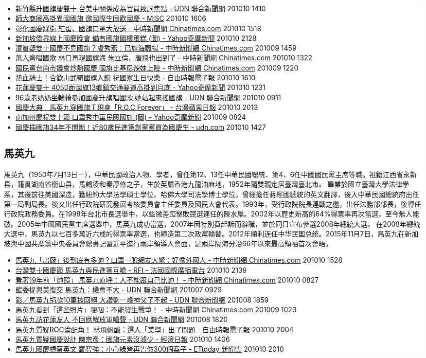 - [新竹縣升國旗慶雙十 台美中關係成為官員致詞焦點 - UDN 聯合新聞網](https://udn.com/news/story/10474/4925084?from=udn-ch1_breaknews-1-0-news "新竹縣升國旗慶雙十 台美中關係成為官員致詞焦點 - UDN 聯合新聞網") 201010 1410
- [師大商圈高掛異國國旗 邀國際生同歡國慶 - MISC](https://udn.com/news/story/6928/4925318 "師大商圈高掛異國國旗 邀國際生同歡國慶 - MISC") 201010 1606
- [彰化國慶踩街 紅蛋、國旗口罩大放送 - 中時新聞網 Chinatimes.com](https://www.chinatimes.com/realtimenews/20201010002537-260407 "彰化國慶踩街 紅蛋、國旗口罩大放送 - 中時新聞網 Chinatimes.com") 201010 1518
- [新加坡僑界線上國慶晚會 備有國旗圖樣蛋糕 (圖) - Yahoo奇摩新聞](https://tw.news.yahoo.com/%E6%96%B0%E5%8A%A0%E5%9D%A1%E5%83%91%E7%95%8C%E7%B7%9A%E4%B8%8A%E5%9C%8B%E6%85%B6%E6%99%9A%E6%9C%83-%E5%82%99%E6%9C%89%E5%9C%8B%E6%97%97%E5%9C%96%E6%A8%A3%E8%9B%8B%E7%B3%95-%E5%9C%96-132802400.html "新加坡僑界線上國慶晚會 備有國旗圖樣蛋糕 (圖) - Yahoo奇摩新聞") 201010 2128
- [遭質疑雙十國慶不見國旗？盧秀燕：已旗海飄揚 - 中時新聞網 Chinatimes.com](https://www.chinatimes.com/realtimenews/20201009002637-260407 "遭質疑雙十國慶不見國旗？盧秀燕：已旗海飄揚 - 中時新聞網 Chinatimes.com") 201009 1459
- [萬人齊唱國歌 林口再現國旗海 朱立倫、唐飛也出到了 - 中時新聞網 Chinatimes.com](https://www.chinatimes.com/realtimenews/20201010002069-260407 "萬人齊唱國歌 林口再現國旗海 朱立倫、唐飛也出到了 - 中時新聞網 Chinatimes.com") 201010 1322
- [國民黨台南市議會炒熱國慶 國旗比基尼辣妹上陣 - 中時新聞網 Chinatimes.com](https://www.chinatimes.com/realtimenews/20201009001523-260407 "國民黨台南市議會炒熱國慶 國旗比基尼辣妹上陣 - 中時新聞網 Chinatimes.com") 201009 1220
- [熱血騎士！合歡山武嶺國旗入鏡 祝國家生日快樂 - 自由時報電子報](https://news.ltn.com.tw/news/life/breakingnews/3317378 "熱血騎士！合歡山武嶺國旗入鏡 祝國家生日快樂 - 自由時報電子報") 201010 1610
- [花蓮慶雙十 4050面國旗13鄉鎮交通要道高掛到月底 - Yahoo奇摩新聞](https://tw.news.yahoo.com/%E8%8A%B1%E8%93%AE%E6%85%B6%E9%9B%99%E5%8D%81-4050%E9%9D%A2%E5%9C%8B%E6%97%9713%E9%84%89%E9%8E%AE%E4%BA%A4%E9%80%9A%E8%A6%81%E9%81%93%E9%AB%98%E6%8E%9B%E5%88%B0%E6%9C%88%E5%BA%95-043156394.html "花蓮慶雙十 4050面國旗13鄉鎮交通要道高掛到月底 - Yahoo奇摩新聞") 201010 1231
- [96歲老奶奶坐輪椅參加國慶升旗唱國歌 她站起來搖國旗 - UDN 聯合新聞網](https://udn.com/news/story/10474/4924377 "96歲老奶奶坐輪椅參加國慶升旗唱國歌 她站起來搖國旗 - UDN 聯合新聞網") 201010 0911
- [國慶大典｜馬英九穿國旗Ｔ現身「R.O.C Forever」 - 台灣蘋果日報](https://tw.appledaily.com/politics/20201010/6JXXIW6BSZGSJIBYSYLO3FVAME/ "國慶大典｜馬英九穿國旗Ｔ現身「R.O.C Forever」 - 台灣蘋果日報") 201010 2013
- [南加州慶祝雙十節 口罩秀中華民國國旗 (圖) - Yahoo奇摩新聞](https://tw.news.yahoo.com/%E5%8D%97%E5%8A%A0%E5%B7%9E%E6%85%B6%E7%A5%9D%E9%9B%99%E5%8D%81%E7%AF%80-%E5%8F%A3%E7%BD%A9%E7%A7%80%E4%B8%AD%E8%8F%AF%E6%B0%91%E5%9C%8B%E5%9C%8B%E6%97%97-%E5%9C%96-002432883.html "南加州慶祝雙十節 口罩秀中華民國國旗 (圖) - Yahoo奇摩新聞") 201009 0824
- [國慶插國旗34年不間斷！近80歲民進黨創黨黨員為國慶生 - udn.com](https://udn.com/news/story/10474/4925128 "國慶插國旗34年不間斷！近80歲民進黨創黨黨員為國慶生 - udn.com") 201010 1427

## 馬英九

馬英九（1950年7月13日－），中華民國政治人物、學者，曾任第12、13任中華民國總統、第4、6任中國國民黨主席等職。祖籍江西省永新县，籍貫湖南省衡山县，馬鶴凌和秦厚修之子，生於英屬香港九龍油麻地，1952年隨雙親定居臺灣臺北市。
畢業於國立臺灣大學法律學系，其後前往美國深造，獲紐約大學法學碩士學位、哈佛大學司法學博士學位。曾經擔任蔣經國總統的英文翻譯，後入中華民國總統府出任第一局副局長。後又出任行政院研究發展考核委員會主任委員及國民大會代表。1993年，受行政院院長連戰之邀，出任法務部部長，後轉任行政院政務委員。在1998年台北市長選舉中，以些微差距擊敗競選連任的陳水扁。2002年以歷史新高的64%得票率再次當選，至今無人能破。2005年中國國民黨主席選舉中，馬英九成功當選，2007年因特別費起訴而辭職，並於同日宣布參選2008年總統大選。
在2008年總統大選中，馬英九以七百多萬近六成的得票率當選，也締造第二次政黨輪替。2012年順利连任中华民国总统。2015年11月7日，馬英九在新加坡與中國共產黨中央委員會總書記習近平進行兩岸領導人會面，是兩岸隔海分治66年以來最高領袖首次會晤。
- [馬英九「出廠」後到底有多帥？口罩一脫網友大驚：好像外國人 - 中時新聞網 Chinatimes.com](https://www.chinatimes.com/realtimenews/20201010002564-260407 "馬英九「出廠」後到底有多帥？口罩一脫網友大驚：好像外國人 - 中時新聞網 Chinatimes.com") 201010 1528
- [台灣雙十國慶節 馬英九與民進黨互嗆 - RFI - 法國國際廣播電台](https://www.rfi.fr/cn/%E6%B8%AF%E6%BE%B3%E5%8F%B0/20201010-%E5%8F%B0%E7%81%A3%E9%9B%99%E5%8D%81%E5%9C%8B%E6%85%B6%E6%97%A5%E7%AF%80-%E9%A6%AC%E8%8B%B1%E4%B9%9D%E8%88%87%E6%B0%91%E9%80%B2%E9%BB%A8%E4%BA%92%E5%97%86 "台灣雙十國慶節 馬英九與民進黨互嗆 - RFI - 法國國際廣播電台") 201010 2139
- [看著19年前「帥照」 馬英九直呼：人不能跟自己比帥！ - 中時新聞網 Chinatimes.com](https://www.chinatimes.com/realtimenews/20201010000889-260407 "看著19年前「帥照」 馬英九直呼：人不能跟自己比帥！ - 中時新聞網 Chinatimes.com") 201010 0827
- [藍委提與美復交 馬英九：機會不大 - UDN 聯合新聞網](https://udn.com/news/story/121727/4916204 "藍委提與美復交 馬英九：機會不大 - UDN 聯合新聞網") 201007 0929
- [影／馬英九捐款10萬被回絕 大讚劉一峰神父了不起 - UDN 聯合新聞網](https://udn.com/news/story/7328/4920955 "影／馬英九捐款10萬被回絕 大讚劉一峰神父了不起 - UDN 聯合新聞網") 201008 1859
- [馬英九看到「這些照片」哽咽：不能發生戰爭！ - 中時新聞網 Chinatimes.com](https://www.chinatimes.com/realtimenews/20201009001558-260407 "馬英九看到「這些照片」哽咽：不能發生戰爭！ - 中時新聞網 Chinatimes.com") 201009 1023
- [馬英九訪花蓮友人 不回應解放軍嗆聲 - UDN 聯合新聞網](https://udn.com/news/story/10930/4919916 "馬英九訪花蓮友人 不回應解放軍嗆聲 - UDN 聯合新聞網") 201008 1820
- [馬英九質疑ROC淪配角！ 林飛帆酸：這人「美學」出了問題 - 自由時報電子報](https://m.ltn.com.tw/news/politics/breakingnews/3317465 "馬英九質疑ROC淪配角！ 林飛帆酸：這人「美學」出了問題 - 自由時報電子報") 201010 2004
- [馬英九質疑國慶設計 陳宗彥：國旗元素沒減少 - 經濟日報](https://money.udn.com/money/story/7307/4925072 "馬英九質疑國慶設計 陳宗彥：國旗元素沒減少 - 經濟日報") 201010 1406
- [馬英九國慶槓蔡英文 羅智強：小心綠營再告你300個案子 - ETtoday 新聞雲](https://www.ettoday.net/news/20201010/1828708.htm "馬英九國慶槓蔡英文 羅智強：小心綠營再告你300個案子 - ETtoday 新聞雲") 201010 2010